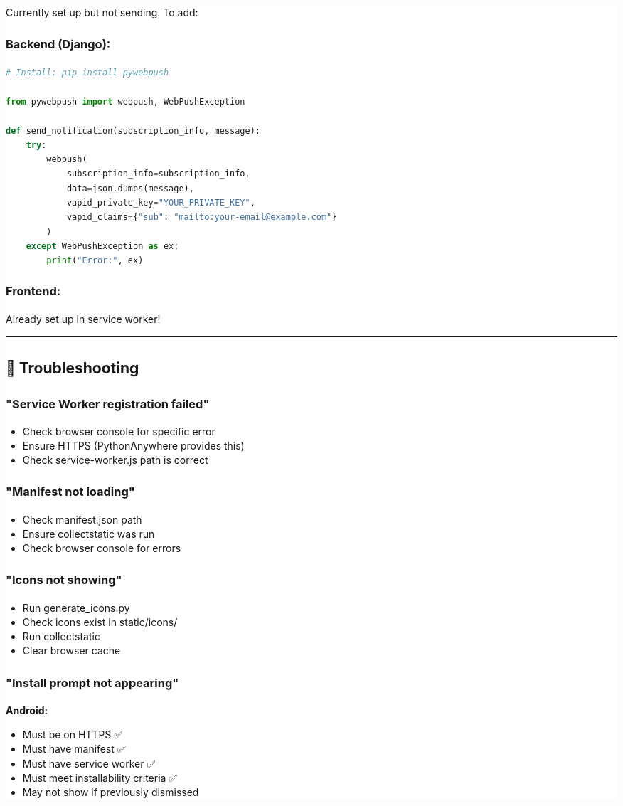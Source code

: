 Currently set up but not sending. To add:

### Backend (Django):
```python
# Install: pip install pywebpush

from pywebpush import webpush, WebPushException

def send_notification(subscription_info, message):
    try:
        webpush(
            subscription_info=subscription_info,
            data=json.dumps(message),
            vapid_private_key="YOUR_PRIVATE_KEY",
            vapid_claims={"sub": "mailto:your-email@example.com"}
        )
    except WebPushException as ex:
        print("Error:", ex)
```

### Frontend:
Already set up in service worker!

---

## 🐛 Troubleshooting

### "Service Worker registration failed"
- Check browser console for specific error
- Ensure HTTPS (PythonAnywhere provides this)
- Check service-worker.js path is correct

### "Manifest not loading"
- Check manifest.json path
- Ensure collectstatic was run
- Check browser console for errors

### "Icons not showing"
- Run generate_icons.py
- Check icons exist in static/icons/
- Run collectstatic
- Clear browser cache

### "Install prompt not appearing"
**Android:**
- Must be on HTTPS ✅
- Must have manifest ✅
- Must have service worker ✅
- Must meet installability criteria ✅
- May not show if previously dismissed
